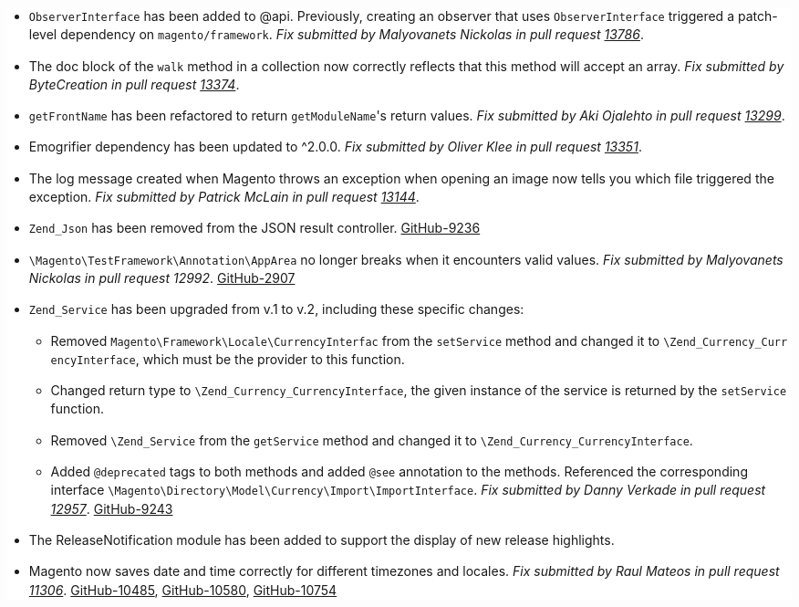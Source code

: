 

*  `ObserverInterface` has been added to @api. Previously, creating an observer that uses `ObserverInterface` triggered a patch-level dependency on `magento/framework`. *Fix submitted by Malyovanets Nickolas in pull request [13786](https://github.com/magento/magento2/pull/13786)*.



*  The doc block of the `walk` method in a collection now correctly reflects that this method will accept an array. *Fix submitted by ByteCreation in pull request [13374](https://github.com/magento/magento2/pull/13374)*.



*  `getFrontName` has been refactored to return `getModuleName`'s return values. *Fix submitted by Aki Ojalehto in pull request [13299](https://github.com/magento/magento2/pull/13299)*.



*  Emogrifier dependency has been updated to ^2.0.0.  *Fix submitted by Oliver Klee in pull request [13351](https://github.com/magento/magento2/pull/13351)*.



*  The log message created when Magento throws an exception when opening an image now tells you which file triggered the exception.  *Fix submitted by Patrick McLain in pull request [13144](https://github.com/magento/magento2/pull/13144)*.



*  `Zend_Json` has been removed from the JSON result controller. [GitHub-9236](https://github.com/magento/magento2/issues/9236)



*  `\Magento\TestFramework\Annotation\AppArea` no longer breaks when it encounters valid values. *Fix submitted by Malyovanets Nickolas in pull request 12992*. [GitHub-2907](https://github.com/magento/magento2/issues/2907)



*  `Zend_Service` has been upgraded from v.1 to v.2, including these specific changes:

   *  Removed `Magento\Framework\Locale\CurrencyInterfac` from the `setService` method and changed it to `\Zend_Currency_CurrencyInterface`, which must be the provider to this function.

   *  Changed return type to `\Zend_Currency_CurrencyInterface`, the given instance of the service is returned by the `setService` function.

   *  Removed `\Zend_Service` from the `getService` method and changed it to `\Zend_Currency_CurrencyInterface`.

   *  Added `@deprecated` tags to both methods and added `@see` annotation to the methods. Referenced the corresponding interface `\Magento\Directory\Model\Currency\Import\ImportInterface`. *Fix submitted by Danny Verkade in pull request [12957](https://github.com/magento/magento2/pull/12957)*. [GitHub-9243](https://github.com/magento/magento2/issues/9243)



*  The ReleaseNotification module has been added to support the display of new release highlights.



*  Magento now saves date and time correctly for different timezones and locales. *Fix submitted by Raul Mateos in pull request [11306](https://github.com/magento/magento2/pull/11306)*. [GitHub-10485](https://github.com/magento/magento2/issues/10485), [GitHub-10580](https://github.com/magento/magento2/issues/10580), [GitHub-10754](https://github.com/magento/magento2/issues/10754)
